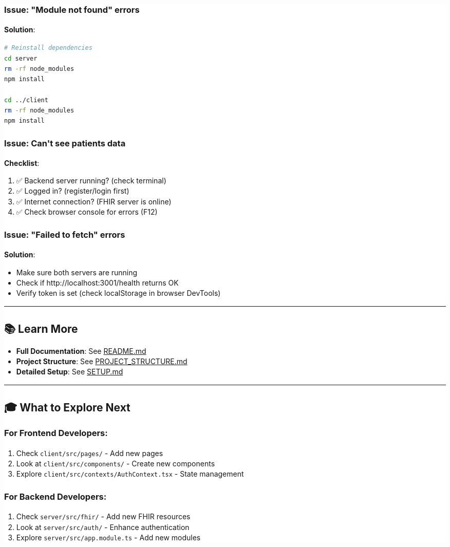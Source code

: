 ### Issue: "Module not found" errors

**Solution**:
```bash
# Reinstall dependencies
cd server
rm -rf node_modules
npm install

cd ../client
rm -rf node_modules
npm install
```

### Issue: Can't see patients data

**Checklist**:
1. ✅ Backend server running? (check terminal)
2. ✅ Logged in? (register/login first)
3. ✅ Internet connection? (FHIR server is online)
4. ✅ Check browser console for errors (F12)

### Issue: "Failed to fetch" errors

**Solution**:
- Make sure both servers are running
- Check if http://localhost:3001/health returns OK
- Verify token is set (check localStorage in browser DevTools)

---

## 📚 Learn More

- **Full Documentation**: See [README.md](./README.md)
- **Project Structure**: See [PROJECT_STRUCTURE.md](./PROJECT_STRUCTURE.md)
- **Detailed Setup**: See [SETUP.md](./SETUP.md)

---

## 🎓 What to Explore Next

### For Frontend Developers:
1. Check `client/src/pages/` - Add new pages
2. Look at `client/src/components/` - Create new components
3. Explore `client/src/contexts/AuthContext.tsx` - State management

### For Backend Developers:
1. Check `server/src/fhir/` - Add new FHIR resources
2. Look at `server/src/auth/` - Enhance authentication
3. Explore `server/src/app.module.ts` - Add new modules

